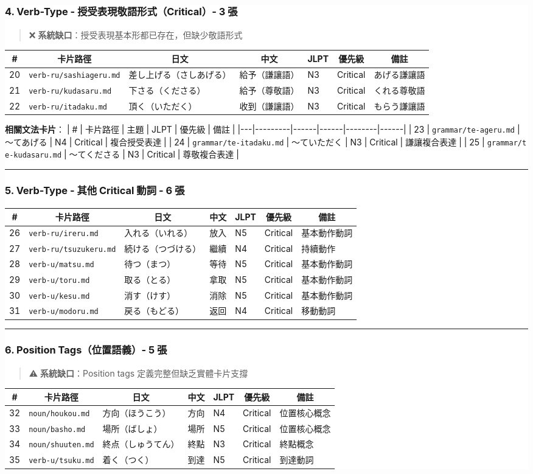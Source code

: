 ### 4. Verb-Type - 授受表現敬語形式（Critical）- 3 張

> ❌ **系統缺口**：授受表現基本形都已存在，但缺少敬語形式

| # | 卡片路徑 | 日文 | 中文 | JLPT | 優先級 | 備註 |
|---|---------|------|------|------|--------|------|
| 20 | `verb-ru/sashiageru.md` | 差し上げる（さしあげる） | 給予（謙讓語） | N3 | Critical | あげる謙讓語 |
| 21 | `verb-ru/kudasaru.md` | 下さる（くださる） | 給予（尊敬語） | N3 | Critical | くれる尊敬語 |
| 22 | `verb-ru/itadaku.md` | 頂く（いただく） | 收到（謙讓語） | N3 | Critical | もらう謙讓語 |

**相關文法卡片**：
| # | 卡片路徑 | 主題 | JLPT | 優先級 | 備註 |
|---|---------|------|------|--------|------|
| 23 | `grammar/te-ageru.md` | 〜てあげる | N4 | Critical | 複合授受表達 |
| 24 | `grammar/te-itadaku.md` | 〜ていただく | N3 | Critical | 謙讓複合表達 |
| 25 | `grammar/te-kudasaru.md` | 〜てくださる | N3 | Critical | 尊敬複合表達 |

---

### 5. Verb-Type - 其他 Critical 動詞 - 6 張

| # | 卡片路徑 | 日文 | 中文 | JLPT | 優先級 | 備註 |
|---|---------|------|------|------|--------|------|
| 26 | `verb-ru/ireru.md` | 入れる（いれる） | 放入 | N5 | Critical | 基本動作動詞 |
| 27 | `verb-ru/tsuzukeru.md` | 続ける（つづける） | 繼續 | N4 | Critical | 持續動作 |
| 28 | `verb-u/matsu.md` | 待つ（まつ） | 等待 | N5 | Critical | 基本動作動詞 |
| 29 | `verb-u/toru.md` | 取る（とる） | 拿取 | N5 | Critical | 基本動作動詞 |
| 30 | `verb-u/kesu.md` | 消す（けす） | 消除 | N5 | Critical | 基本動作動詞 |
| 31 | `verb-u/modoru.md` | 戻る（もどる） | 返回 | N4 | Critical | 移動動詞 |

---

### 6. Position Tags（位置語義）- 5 張

> ⚠️ **系統缺口**：Position tags 定義完整但缺乏實體卡片支撐

| # | 卡片路徑 | 日文 | 中文 | JLPT | 優先級 | 備註 |
|---|---------|------|------|------|--------|------|
| 32 | `noun/houkou.md` | 方向（ほうこう） | 方向 | N4 | Critical | 位置核心概念 |
| 33 | `noun/basho.md` | 場所（ばしょ） | 場所 | N5 | Critical | 位置核心概念 |
| 34 | `noun/shuuten.md` | 終点（しゅうてん） | 終點 | N3 | Critical | 終點概念 |
| 35 | `verb-u/tsuku.md` | 着く（つく） | 到達 | N5 | Critical | 到達動詞 |
